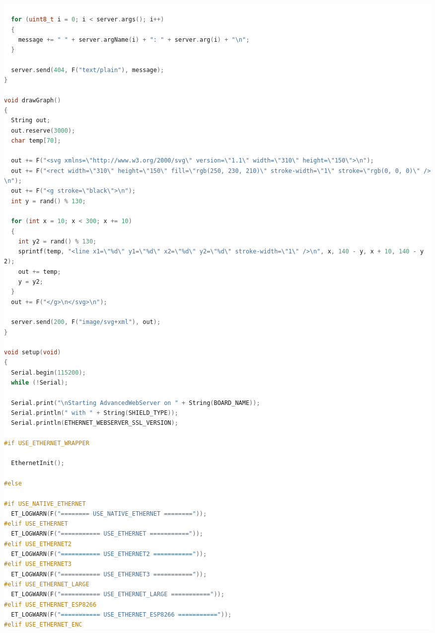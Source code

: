 ```cpp
  
  for (uint8_t i = 0; i < server.args(); i++)
  {
    message += " " + server.argName(i) + ": " + server.arg(i) + "\n";
  }
  
  server.send(404, F("text/plain"), message);
}

void drawGraph()
{
  String out;
  out.reserve(3000);
  char temp[70];
  
  out += F("<svg xmlns=\"http://www.w3.org/2000/svg\" version=\"1.1\" width=\"310\" height=\"150\">\n");
  out += F("<rect width=\"310\" height=\"150\" fill=\"rgb(250, 230, 210)\" stroke-width=\"1\" stroke=\"rgb(0, 0, 0)\" />\n");
  out += F("<g stroke=\"black\">\n");
  int y = rand() % 130;

  for (int x = 10; x < 300; x += 10)
  {
    int y2 = rand() % 130;
    sprintf(temp, "<line x1=\"%d\" y1=\"%d\" x2=\"%d\" y2=\"%d\" stroke-width=\"1\" />\n", x, 140 - y, x + 10, 140 - y2);
    out += temp;
    y = y2;
  }
  out += F("</g>\n</svg>\n");

  server.send(200, F("image/svg+xml"), out);
}

void setup(void)
{
  Serial.begin(115200);
  while (!Serial);

  Serial.print("\nStarting AdvancedWebServer on " + String(BOARD_NAME));
  Serial.println(" with " + String(SHIELD_TYPE));
  Serial.println(ETHERNET_WEBSERVER_SSL_VERSION);

#if USE_ETHERNET_WRAPPER

  EthernetInit();

#else

#if USE_NATIVE_ETHERNET
  ET_LOGWARN(F("======== USE_NATIVE_ETHERNET ========"));
#elif USE_ETHERNET
  ET_LOGWARN(F("=========== USE_ETHERNET ==========="));
#elif USE_ETHERNET2
  ET_LOGWARN(F("=========== USE_ETHERNET2 ==========="));
#elif USE_ETHERNET3
  ET_LOGWARN(F("=========== USE_ETHERNET3 ==========="));
#elif USE_ETHERNET_LARGE
  ET_LOGWARN(F("=========== USE_ETHERNET_LARGE ==========="));
#elif USE_ETHERNET_ESP8266
  ET_LOGWARN(F("=========== USE_ETHERNET_ESP8266 ==========="));
#elif USE_ETHERNET_ENC
```